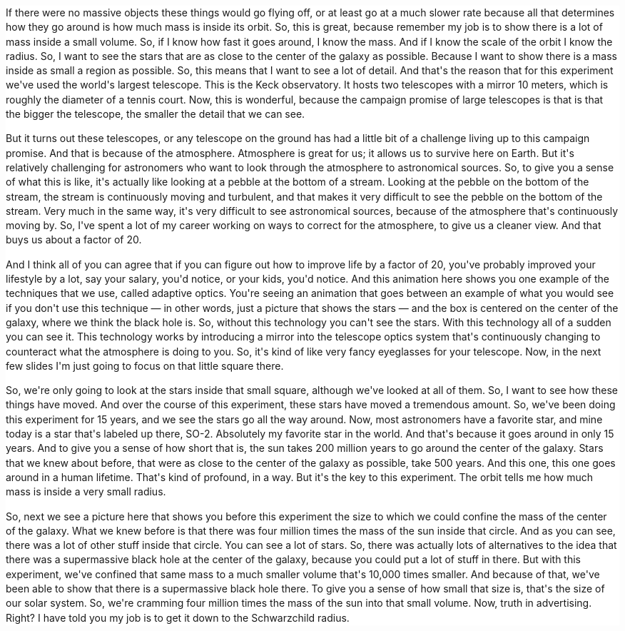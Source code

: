 If there were no massive objects these things would go flying off, or at least go at a
much slower rate because all that determines how they go around is how much mass is inside
its orbit. So, this is great, because remember my job is to show there is a lot of mass
inside a small volume. So, if I know how fast it goes around, I know the mass. And if I
know the scale of the orbit I know the radius. So, I want to see the stars that are as
close to the center of the galaxy as possible. Because I want to show there is a mass
inside as small a region as possible. So, this means that I want to see a lot of detail.
And that's the reason that for this experiment we've used the world's largest
telescope. This is the Keck observatory. It hosts two telescopes with a mirror 10 meters,
which is roughly the diameter of a tennis court. Now, this is wonderful, because the
campaign promise of large telescopes is that is that the bigger the telescope, the smaller
the detail that we can see.

But it turns out these telescopes, or any telescope on the ground has had a little bit of
a challenge living up to this campaign promise. And that is because of the atmosphere.
Atmosphere is great for us; it allows us to survive here on Earth. But it's relatively
challenging for astronomers who want to look through the atmosphere to astronomical
sources. So, to give you a sense of what this is like, it's actually like looking at a
pebble at the bottom of a stream. Looking at the pebble on the bottom of the stream, the
stream is continuously moving and turbulent, and that makes it very difficult to see the
pebble on the bottom of the stream. Very much in the same way, it's very difficult to see
astronomical sources, because of the atmosphere that's continuously moving by. So, I've
spent a lot of my career working on ways to correct for the atmosphere, to give us a
cleaner view. And that buys us about a factor of 20.

And I think all of you can agree that if you can figure out how to improve life by a
factor of 20, you've probably improved your lifestyle by a lot, say your salary, you'd
notice, or your kids, you'd notice. And this animation here shows you one example of the
techniques that we use, called adaptive optics. You're seeing an animation that goes
between an example of what you would see if you don't use this technique — in other words,
just a picture that shows the stars — and the box is centered on the center of the galaxy,
where we think the black hole is. So, without this technology you can't see the stars.
With this technology all of a sudden you can see it. This technology works by introducing
a mirror into the telescope optics system that's continuously changing to counteract what
the atmosphere is doing to you. So, it's kind of like very fancy eyeglasses for your
telescope. Now, in the next few slides I'm just going to focus on that little square
there.

So, we're only going to look at the stars inside that small square, although we've looked
at all of them. So, I want to see how these things have moved. And over the course of this
experiment, these stars have moved a tremendous amount. So, we've been doing this
experiment for 15 years, and we see the stars go all the way around. Now, most astronomers
have a favorite star, and mine today is a star that's labeled up there, SO-2. Absolutely
my favorite star in the world. And that's because it goes around in only 15 years. And to
give you a sense of how short that is, the sun takes 200 million years to go around the
center of the galaxy. Stars that we knew about before, that were as close to the center of
the galaxy as possible, take 500 years. And this one, this one goes around in a human
lifetime. That's kind of profound, in a way. But it's the key to this experiment. The orbit
tells me how much mass is inside a very small radius.

So, next we see a picture here that shows you before this experiment the size to which we
could confine the mass of the center of the galaxy. What we knew before is that there was
four million times the mass of the sun inside that circle. And as you can see, there was a
lot of other stuff inside that circle. You can see a lot of stars. So, there was actually
lots of alternatives to the idea that there was a supermassive black hole at the center of
the galaxy, because you could put a lot of stuff in there. But with this experiment, we've
confined that same mass to a much smaller volume that's 10,000 times smaller. And because
of that, we've been able to show that there is a supermassive black hole there. To give
you a sense of how small that size is, that's the size of our solar system. So, we're
cramming four million times the mass of the sun into that small volume. Now, truth in
advertising. Right? I have told you my job is to get it down to the Schwarzchild
radius.
